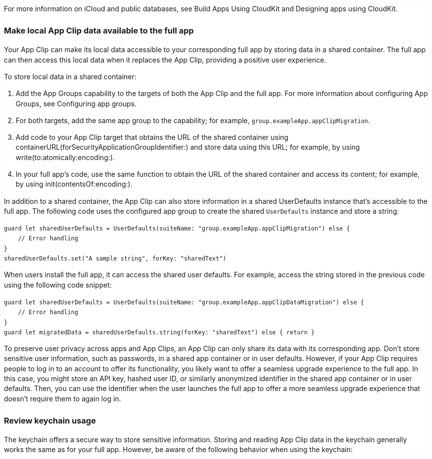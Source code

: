 For more information on iCloud and public databases, see Build Apps Using CloudKit and Designing apps using CloudKit.

### Make local App Clip data available to the full app

Your App Clip can make its local data accessible to your corresponding full app by storing data in a shared container. The full app can then access this local data when it replaces the App Clip, providing a positive user experience.

To store local data in a shared container:

1.  Add the App Groups capability to the targets of both the App Clip and the full app. For more information about configuring App Groups, see Configuring app groups.

2.  For both targets, add the same app group to the capability; for example, `group.exampleApp.appClipMigration`.

3.  Add code to your App Clip target that obtains the URL of the shared container using containerURL(forSecurityApplicationGroupIdentifier:) and store data using this URL; for example, by using write(to:atomically:encoding:).

4.  In your full app’s code, use the same function to obtain the URL of the shared container and access its content; for example, by using init(contentsOf:encoding:).

In addition to a shared container, the App Clip can also store information in a shared UserDefaults instance that’s accessible to the full app. The following code uses the configured app group to create the shared `UserDefaults` instance and store a string:

```
guard let sharedUserDefaults = UserDefaults(suiteName: "group.exampleApp.appClipMigration") else {
    // Error handling
}
sharedUserDefaults.set("A sample string", forKey: "sharedText")
```

When users install the full app, it can access the shared user defaults. For example, access the string stored in the previous code using the following code snippet:

```
guard let sharedUserDefaults = UserDefaults(suiteName: "group.exampleApp.appClipDataMigration") else {
    // Error handling
}
guard let migratedData = sharedUserDefaults.string(forKey: "sharedText") else { return }
```

To preserve user privacy across apps and App Clips, an App Clip can only share its data with its corresponding app. Don’t store sensitive user information, such as passwords, in a shared app container or in user defaults. However, if your App Clip requires people to log in to an account to offer its functionality, you likely want to offer a seamless upgrade experience to the full app. In this case, you might store an API key, hashed user ID, or similarly anonymized identifier in the shared app container or in user defaults. Then, you can use the identifier when the user launches the full app to offer a more seamless upgrade experience that doesn’t require them to again log in.

### Review keychain usage

The keychain offers a secure way to store sensitive information. Storing and reading App Clip data in the keychain generally works the same as for your full app. However, be aware of the following behavior when using the keychain:
